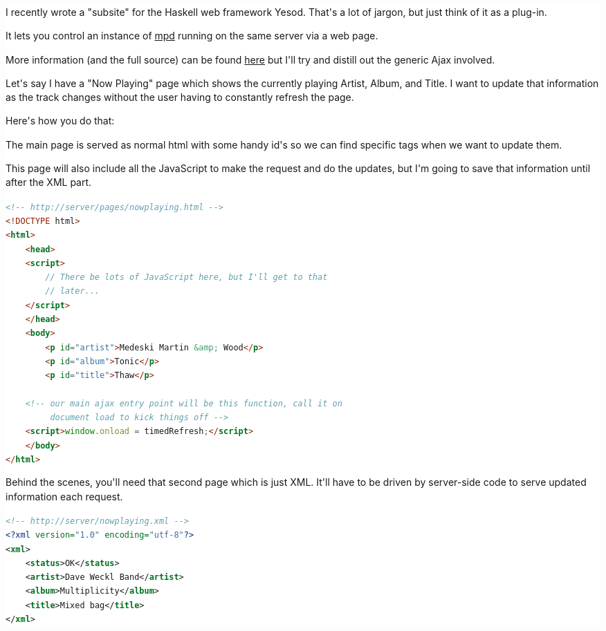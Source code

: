 I recently wrote a "subsite" for the Haskell web framework Yesod. That's 
a lot of jargon, but just think of it as a plug-in.

It lets you control an instance of [mpd][] running on the same server 
via a web page.

More information (and the full source) can be found [here][github-mpc] 
but I'll try and distill out the generic Ajax involved.

Let's say I have a "Now Playing" page which shows the currently playing 
Artist, Album, and Title. I want to update that information as the 
track changes without the user having to constantly refresh the page.

Here's how you do that:

The main page is served as normal html with some handy id's so we can 
find specific tags when we want to update them.

This page will also include all the JavaScript to make the request and 
do the updates, but I'm going to save that information until after the 
XML part.

```html 
<!-- http://server/pages/nowplaying.html -->
<!DOCTYPE html>
<html>
    <head>
    <script>
        // There be lots of JavaScript here, but I'll get to that 
        // later...
    </script>
    </head>
    <body>
        <p id="artist">Medeski Martin &amp; Wood</p>
        <p id="album">Tonic</p>
        <p id="title">Thaw</p>

    <!-- our main ajax entry point will be this function, call it on 
         document load to kick things off -->
    <script>window.onload = timedRefresh;</script>
    </body>
</html>
```

Behind the scenes, you'll need that second page which is just XML. It'll 
have to be driven by server-side code to serve updated information each 
request.

```xml 
<!-- http://server/nowplaying.xml -->
<?xml version="1.0" encoding="utf-8"?>
<xml>
    <status>OK</status>
    <artist>Dave Weckl Band</artist>
    <album>Multiplicity</album>
    <title>Mixed bag</title>
</xml>
```


[mpd]:        http://mpd.wikia.com/wiki/Music_Player_Daemon_Wiki "music player daemon"
[github-mpc]: https://github.com/pbrisbin/yesod-mpc              "yesod-mpc on github"